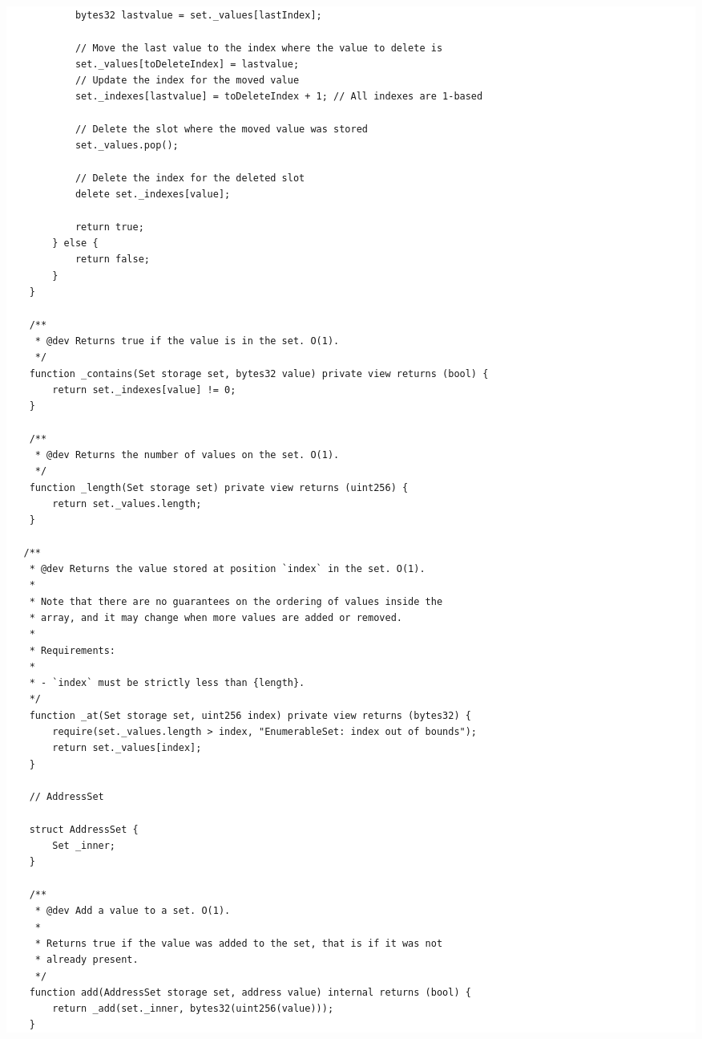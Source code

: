 ```plain
            bytes32 lastvalue = set._values[lastIndex];

            // Move the last value to the index where the value to delete is
            set._values[toDeleteIndex] = lastvalue;
            // Update the index for the moved value
            set._indexes[lastvalue] = toDeleteIndex + 1; // All indexes are 1-based

            // Delete the slot where the moved value was stored
            set._values.pop();

            // Delete the index for the deleted slot
            delete set._indexes[value];

            return true;
        } else {
            return false;
        }
    }

    /**
     * @dev Returns true if the value is in the set. O(1).
     */
    function _contains(Set storage set, bytes32 value) private view returns (bool) {
        return set._indexes[value] != 0;
    }

    /**
     * @dev Returns the number of values on the set. O(1).
     */
    function _length(Set storage set) private view returns (uint256) {
        return set._values.length;
    }

   /**
    * @dev Returns the value stored at position `index` in the set. O(1).
    *
    * Note that there are no guarantees on the ordering of values inside the
    * array, and it may change when more values are added or removed.
    *
    * Requirements:
    *
    * - `index` must be strictly less than {length}.
    */
    function _at(Set storage set, uint256 index) private view returns (bytes32) {
        require(set._values.length > index, "EnumerableSet: index out of bounds");
        return set._values[index];
    }

    // AddressSet

    struct AddressSet {
        Set _inner;
    }

    /**
     * @dev Add a value to a set. O(1).
     *
     * Returns true if the value was added to the set, that is if it was not
     * already present.
     */
    function add(AddressSet storage set, address value) internal returns (bool) {
        return _add(set._inner, bytes32(uint256(value)));
    }
```
